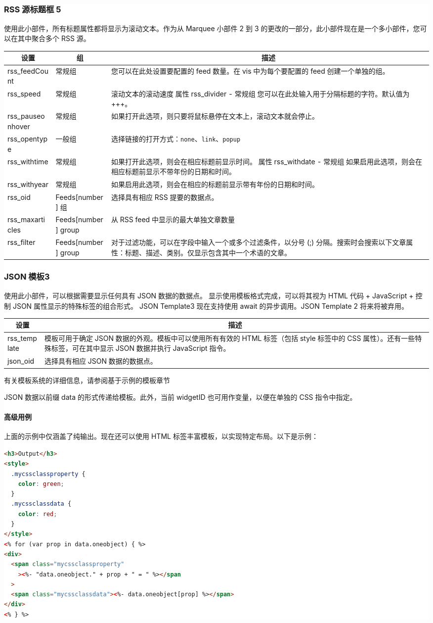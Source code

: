 
### RSS 源标题框 5
使用此小部件，所有标题属性都将显示为滚动文本。作为从 Marquee 小部件 2 到 3 的更改的一部分，此小部件现在是一个多小部件，您可以在其中聚合多个 RSS 源。

| 设置 | 组 | 描述 |
| ---------------- | ------------------- | ------------------------------------------------------------------------------------------------------------------------------------------------------------------------------------------------------------------------------------------------------------------------- |
| rss_feedCount | 常规组 | 您可以在此处设置要配置的 feed 数量。在 vis 中为每个要配置的 feed 创建一个单独的组。|
| rss_speed | 常规组 | 滚动文本的滚动速度 属性 rss_divider - 常规组 您可以在此处输入用于分隔标题的字符。默认值为+++。|
| rss_pauseonhover | 常规组 | 如果打开此选项，则只要将鼠标悬停在文本上，滚动文本就会停止。|
| rss_opentype | 一般组 | 选择链接的打开方式：`none`、`link`、`popup` |
| rss_withtime | 常规组 | 如果打开此选项，则会在相应标题前显示时间。 属性 rss_withdate - 常规组 如果启用此选项，则会在相应标题前显示不带年份的日期和时间。|
| rss_withyear | 常规组 | 如果启用此选项，则会在相应的标题前显示带有年份的日期和时间。|
| rss_oid | Feeds[number] 组 | 选择具有相应 RSS 提要的数据点。|
| rss_maxarticles | Feeds[number] group | 从 RSS feed 中显示的最大单独文章数量 |
| rss_filter | Feeds[number] group | 对于过滤功能，可以在字段中输入一个或多个过滤条件，以分号 (;) 分隔。搜索时会搜索以下文章属性：标题、描述、类别。仅显示包含其中一个术语的文章。|

### JSON 模板3
使用此小部件，可以根据需要显示任何具有 JSON 数据的数据点。
显示使用模板格式完成，可以将其视为 HTML 代码 + JavaScript + 控制 JSON 属性显示的特殊标签的组合形式。
JSON Template3 现在支持使用 await 的异步调用。JSON Template 2 将来将被弃用。

| 设置 | 描述 |
| ------------ | --------------------------------------------------------------------------------------------------------------------------------------------------------------------------------------------------------------------------------------------------------------------------------- |
| rss_template | 模板可用于确定 JSON 数据的外观。模板中可以使用所有有效的 HTML 标签（包括 style 标签中的 CSS 属性）。还有一些特殊标签，可在其中显示 JSON 数据并执行 JavaScript 指令。|
| json_oid | 选择具有相应 JSON 数据的数据点。|

有关模板系统的详细信息，请参阅基于示例的模板章节

JSON 数据以前缀 data 的形式传递给模板。此外，当前 widgetID 也可用作变量，以便在单独的 CSS 指令中指定。

#### 高级用例
上面的示例中仅涵盖了纯输出。现在还可以使用 HTML 标签丰富模板，以实现特定布局。以下是示例：

```html
<h3>Output</h3>
<style>
  .mycssclassproperty {
    color: green;
  }
  .mycssclassdata {
    color: red;
  }
</style>
<% for (var prop in data.oneobject) { %>
<div>
  <span class="mycssclassproperty"
    ><%- "data.oneobject." + prop + " = " %></span
  >
  <span class="mycssclassdata"><%- data.oneobject[prop] %></span>
</div>
<% } %>
```
